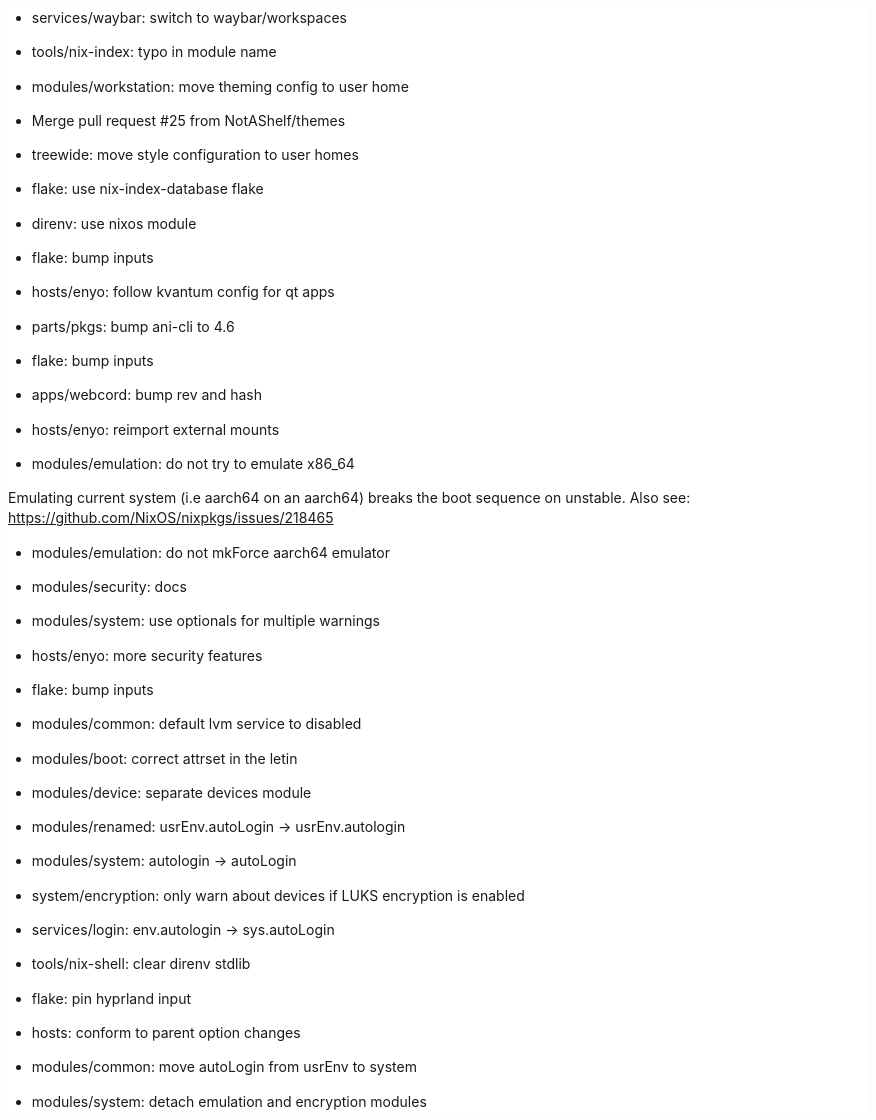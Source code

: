 - services/waybar: switch to waybar/workspaces

- tools/nix-index: typo in module name

- modules/workstation: move theming config to user home

- Merge pull request #25 from NotAShelf/themes


- treewide: move style configuration to user homes

- flake: use nix-index-database flake

- direnv: use nixos module

- flake: bump inputs

- hosts/enyo: follow kvantum config for qt apps

- parts/pkgs: bump ani-cli to 4.6

- flake: bump inputs

- apps/webcord: bump rev and hash

- hosts/enyo: reimport external mounts

- modules/emulation: do not try to emulate x86_64

Emulating current system (i.e aarch64 on an aarch64) breaks the boot sequence on unstable. Also see: https://github.com/NixOS/nixpkgs/issues/218465

- modules/emulation: do not mkForce aarch64 emulator

- modules/security: docs

- modules/system: use optionals for multiple warnings

- hosts/enyo: more security features

- flake: bump inputs

- modules/common: default lvm service to disabled

- modules/boot: correct attrset in the letin

- modules/device: separate devices module

- modules/renamed: usrEnv.autoLogin -> usrEnv.autologin

- modules/system: autologin -> autoLogin

- system/encryption: only warn about devices if LUKS encryption is enabled

- services/login: env.autologin -> sys.autoLogin

- tools/nix-shell: clear direnv stdlib

- flake: pin hyprland input

- hosts: conform to parent option changes

- modules/common: move autoLogin from usrEnv to system

- modules/system: detach emulation and encryption modules
